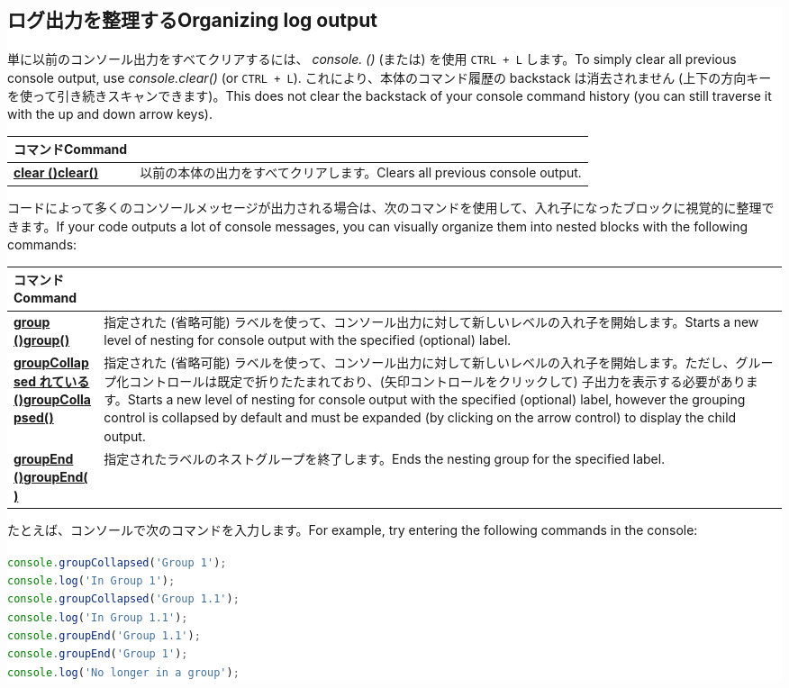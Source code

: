## <span data-ttu-id="a9191-218">ログ出力を整理する</span><span class="sxs-lookup"><span data-stu-id="a9191-218">Organizing log output</span></span>

<span data-ttu-id="a9191-219">単に以前のコンソール出力をすべてクリアするには、 *console. ()* (または) を使用 `CTRL + L` します。</span><span class="sxs-lookup"><span data-stu-id="a9191-219">To simply clear all previous console output, use *console.clear()* (or `CTRL + L`).</span></span> <span data-ttu-id="a9191-220">これにより、本体のコマンド履歴の backstack は消去されません (上下の方向キーを使って引き続きスキャンできます)。</span><span class="sxs-lookup"><span data-stu-id="a9191-220">This does not clear the backstack of your console command history (you can still traverse it with the up and down arrow keys).</span></span>

<span data-ttu-id="a9191-221">コマンド</span><span class="sxs-lookup"><span data-stu-id="a9191-221">Command</span></span> | &nbsp;
:------------ | :-------------
[**<span data-ttu-id="a9191-222">clear ()</span><span class="sxs-lookup"><span data-stu-id="a9191-222">clear()</span></span>**](https://developer.mozilla.org/docs/Web/API/Console/clear) | <span data-ttu-id="a9191-223">以前の本体の出力をすべてクリアします。</span><span class="sxs-lookup"><span data-stu-id="a9191-223">Clears all previous console output.</span></span>

<span data-ttu-id="a9191-224">コードによって多くのコンソールメッセージが出力される場合は、次のコマンドを使用して、入れ子になったブロックに視覚的に整理できます。</span><span class="sxs-lookup"><span data-stu-id="a9191-224">If your code outputs a lot of console messages, you can visually organize them into nested blocks with the following commands:</span></span>

 <span data-ttu-id="a9191-225">コマンド</span><span class="sxs-lookup"><span data-stu-id="a9191-225">Command</span></span> | &nbsp;
:------------ | :-------------
[**<span data-ttu-id="a9191-226">group ()</span><span class="sxs-lookup"><span data-stu-id="a9191-226">group()</span></span>**](https://developer.mozilla.org/docs/Web/API/Console/group) | <span data-ttu-id="a9191-227">指定された (省略可能) ラベルを使って、コンソール出力に対して新しいレベルの入れ子を開始します。</span><span class="sxs-lookup"><span data-stu-id="a9191-227">Starts a new level of nesting for console output with the specified (optional) label.</span></span>
[**<span data-ttu-id="a9191-228">groupCollapsed れている ()</span><span class="sxs-lookup"><span data-stu-id="a9191-228">groupCollapsed()</span></span>**](https://developer.mozilla.org/docs/Web/API/Console/groupCollapsed) | <span data-ttu-id="a9191-229">指定された (省略可能) ラベルを使って、コンソール出力に対して新しいレベルの入れ子を開始します。ただし、グループ化コントロールは既定で折りたたまれており、(矢印コントロールをクリックして) 子出力を表示する必要があります。</span><span class="sxs-lookup"><span data-stu-id="a9191-229">Starts a new level of nesting for console output with the specified (optional) label, however the grouping control is collapsed by default and must be expanded (by clicking on the arrow control) to display the child output.</span></span>
[**<span data-ttu-id="a9191-230">groupEnd ()</span><span class="sxs-lookup"><span data-stu-id="a9191-230">groupEnd()</span></span>**](https://developer.mozilla.org/docs/Web/API/Console/groupEnd) | <span data-ttu-id="a9191-231">指定されたラベルのネストグループを終了します。</span><span class="sxs-lookup"><span data-stu-id="a9191-231">Ends the nesting group for the specified label.</span></span>

<span data-ttu-id="a9191-232">たとえば、コンソールで次のコマンドを入力します。</span><span class="sxs-lookup"><span data-stu-id="a9191-232">For example, try entering the following commands in the console:</span></span>

```javascript
console.groupCollapsed('Group 1');
console.log('In Group 1');
console.groupCollapsed('Group 1.1');
console.log('In Group 1.1');
console.groupEnd('Group 1.1');
console.groupEnd('Group 1');
console.log('No longer in a group');
```
